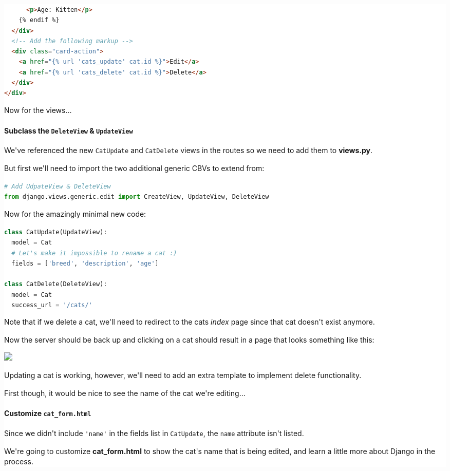 ```html
      <p>Age: Kitten</p>
    {% endif %}
  </div>
  <!-- Add the following markup -->
  <div class="card-action">
    <a href="{% url 'cats_update' cat.id %}">Edit</a>
    <a href="{% url 'cats_delete' cat.id %}">Delete</a>
  </div>
</div>
```

Now for the views...

#### Subclass the `DeleteView` & `UpdateView`

We've referenced the new `CatUpdate` and `CatDelete` views in the routes so we need to add them to **views.py**.

But first we'll need to import the two additional generic CBVs to extend from:

```python
# Add UdpateView & DeleteView
from django.views.generic.edit import CreateView, UpdateView, DeleteView
```

Now for the amazingly minimal new code:

```python
class CatUpdate(UpdateView):
  model = Cat
  # Let's make it impossible to rename a cat :)
  fields = ['breed', 'description', 'age']

class CatDelete(DeleteView):
  model = Cat
  success_url = '/cats/'
```

Note that if we delete a cat, we'll need to redirect to the cats _index_ page since that cat doesn't exist anymore.

Now the server should be back up and clicking on a cat should result in a page that looks something like this:

<img src="https://i.imgur.com/yTyYWva.png">

Updating a cat is working, however, we'll need to add an extra template to implement delete functionality.

First though, it would be nice to see the name of the cat we're editing...

#### Customize `cat_form.html`

Since we didn't include `'name'` in the fields list in `CatUpdate`, the `name` attribute isn't listed.

We're going to customize **cat_form.html** to show the cat's name that is being edited, and learn a little more about Django in the process.

